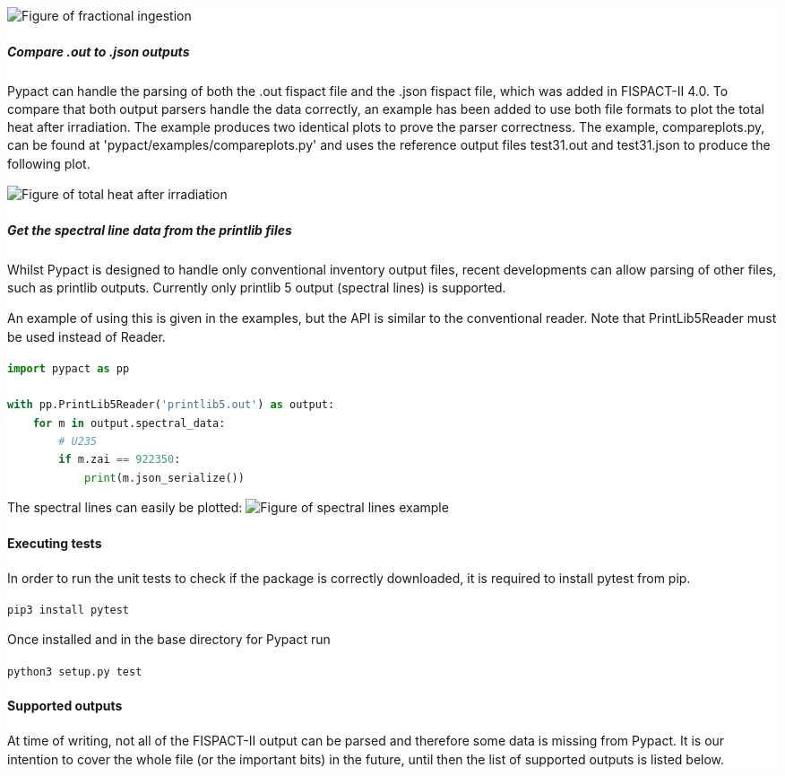 ![Figure of fractional ingestion](https://github.com/fispact/pypact/blob/master/examples/figures/fractional_ingestion.png?raw=true)

##### <a name="compare"></a>Compare .out to .json outputs

Pypact can handle the parsing of both the .out fispact file and the .json fispact file, which was added in FISPACT-II 4.0. To compare that both output parsers handle the data correctly, an example has been added to use both file formats to plot the total heat after irradiation. The example produces two identical plots to prove the parser correctness. The example, compareplots.py, can be found at 'pypact/examples/compareplots.py' and uses the reference output files test31.out and test31.json to produce the following plot.

![Figure of total heat after irradiation](https://github.com/fispact/pypact/blob/master/examples/figures/heat_output_irradiation.png?raw=true)

##### <a name="gammaspec"></a>Get the spectral line data from the printlib files

Whilst Pypact is designed to handle only conventional inventory output files, recent developments can allow parsing of other files, such as printlib outputs. Currently only printlib 5 output (spectral lines) is supported.

An example of using this is given in the examples, but the API is similar to the conventional reader. Note that PrintLib5Reader must be used instead of Reader.

```python
import pypact as pp

with pp.PrintLib5Reader('printlib5.out') as output:
    for m in output.spectral_data:
        # U235
        if m.zai == 922350:
            print(m.json_serialize())
```

The spectral lines can easily be plotted:
![Figure of spectral lines example](https://github.com/fispact/pypact/blob/master/examples/figures/U235_gamma_spec.png?raw=true)

#### <a name="executing-unit-tests"></a>Executing tests

In order to run the unit tests to check if the package is correctly downloaded, it is required to install pytest from pip.

```bash
pip3 install pytest
```

Once installed and in the base directory for Pypact run

```bash
python3 setup.py test
```

#### <a name="supported-outputs"></a>Supported outputs

At time of writing, not all of the FISPACT-II output can be parsed and therefore some data is missing from Pypact. It is our intention to cover the whole file (or the important bits) in the future, until then the list of supported outputs is listed below.
